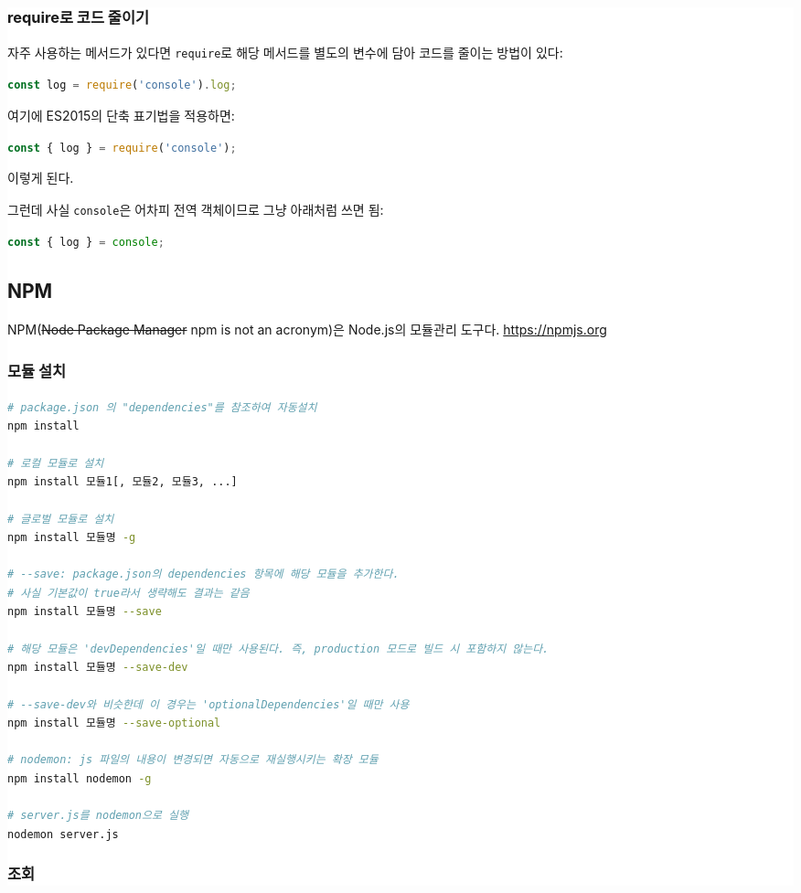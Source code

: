 ### require로 코드 줄이기

자주 사용하는 메서드가 있다면 `require`로 해당 메서드를 별도의 변수에 담아 코드를 줄이는 방법이 있다:

```js
const log = require('console').log;
```

여기에 ES2015의 단축 표기법을 적용하면:

```js
const { log } = require('console');
```

이렇게 된다.

그런데 사실 `console`은 어차피 전역 객체이므로 그냥 아래처럼 쓰면 됨:

```js
const { log } = console;
```

## NPM

NPM(~~Node Package Manager~~ npm is not an acronym)은 Node.js의 모듈관리 도구다. https://npmjs.org

### 모듈 설치

```bash
# package.json 의 "dependencies"를 참조하여 자동설치
npm install

# 로컬 모듈로 설치
npm install 모듈1[, 모듈2, 모듈3, ...]

# 글로벌 모듈로 설치
npm install 모듈명 -g

# --save: package.json의 dependencies 항목에 해당 모듈을 추가한다.
# 사실 기본값이 true라서 생략해도 결과는 같음
npm install 모듈명 --save

# 해당 모듈은 'devDependencies'일 때만 사용된다. 즉, production 모드로 빌드 시 포함하지 않는다.
npm install 모듈명 --save-dev

# --save-dev와 비슷한데 이 경우는 'optionalDependencies'일 때만 사용
npm install 모듈명 --save-optional

# nodemon: js 파일의 내용이 변경되면 자동으로 재실행시키는 확장 모듈
npm install nodemon -g

# server.js를 nodemon으로 실행
nodemon server.js
```

### 조회
